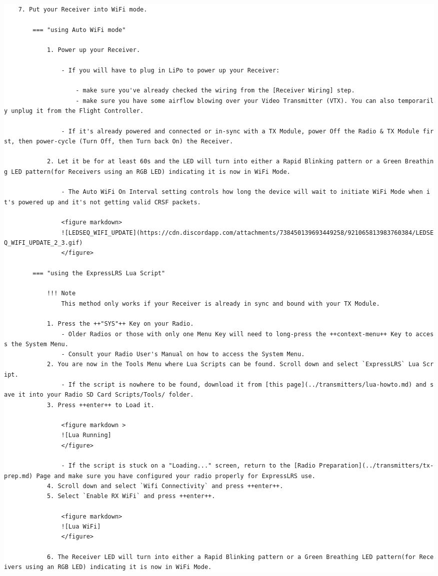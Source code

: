         7. Put your Receiver into WiFi mode.

            === "using Auto WiFi mode"

                1. Power up your Receiver. 
                            
                    - If you will have to plug in LiPo to power up your Receiver:

                        - make sure you've already checked the wiring from the [Receiver Wiring] step.
                        - make sure you have some airflow blowing over your Video Transmitter (VTX). You can also temporarily unplug it from the Flight Controller.

                    - If it's already powered and connected or in-sync with a TX Module, power Off the Radio & TX Module first, then power-cycle (Turn Off, then Turn back On) the Receiver.

                2. Let it be for at least 60s and the LED will turn into either a Rapid Blinking pattern or a Green Breathing LED pattern(for Receivers using an RGB LED) indicating it is now in WiFi Mode.

                    - The Auto WiFi On Interval setting controls how long the device will wait to initiate WiFi Mode when it's powered up and it's not getting valid CRSF packets.

                    <figure markdown>
                    ![LEDSEQ_WIFI_UPDATE](https://cdn.discordapp.com/attachments/738450139693449258/921065813983760384/LEDSEQ_WIFI_UPDATE_2_3.gif)
                    </figure>

            === "using the ExpressLRS Lua Script" 

                !!! Note
                    This method only works if your Receiver is already in sync and bound with your TX Module.

                1. Press the ++"SYS"++ Key on your Radio.
                    - Older Radios or those with only one Menu Key will need to long-press the ++context-menu++ Key to access the System Menu.
                    - Consult your Radio User's Manual on how to access the System Menu.
                2. You are now in the Tools Menu where Lua Scripts can be found. Scroll down and select `ExpressLRS` Lua Script.
                    - If the script is nowhere to be found, download it from [this page](../transmitters/lua-howto.md) and save it into your Radio SD Card Scripts/Tools/ folder.
                3. Press ++enter++ to Load it.
            
                    <figure markdown >
                    ![Lua Running]
                    </figure> 

                    - If the script is stuck on a "Loading..." screen, return to the [Radio Preparation](../transmitters/tx-prep.md) Page and make sure you have configured your radio properly for ExpressLRS use.
                4. Scroll down and select `Wifi Connectivity` and press ++enter++.
                5. Select `Enable RX WiFi` and press ++enter++.
            
                    <figure markdown>
                    ![Lua WiFi]
                    </figure>
            
                6. The Receiver LED will turn into either a Rapid Blinking pattern or a Green Breathing LED pattern(for Receivers using an RGB LED) indicating it is now in WiFi Mode.


[Lua Running]: ../../assets/images/lua/config-bw.png
[Lua WiFi]: ../../assets/images/lua/wifi-bw-rx.png
[Configurator Release]: ../../assets/images/ConfiguratorRelease.png
[Temp RX]: ../../assets/images/build-temp-rx.png
[Flash]: ../../assets/images/BuildFlash.png
[Build]: ../../assets/images/Build.png
[CP210x]: ../../assets/images/device-mngr-cp210x.png
[Web UI Banner]: ../../assets/images/web-update-rx.png
[Success WiFi]: ../../assets/images/receiverWiFiUpdateSuccess.jpg
[Old File Upload]: ../../assets/images/web-firmwareupdate.png
[Receiver Wiring]: ../receivers/wiring-up.md
[Unbricking]: ../unbricking.md
[Configured]: ../receivers/configuring-fc.md
[firmware options]: ../firmware-options.md
[Receiver Wiring]: wiring-up.md#connecting-a-receiver